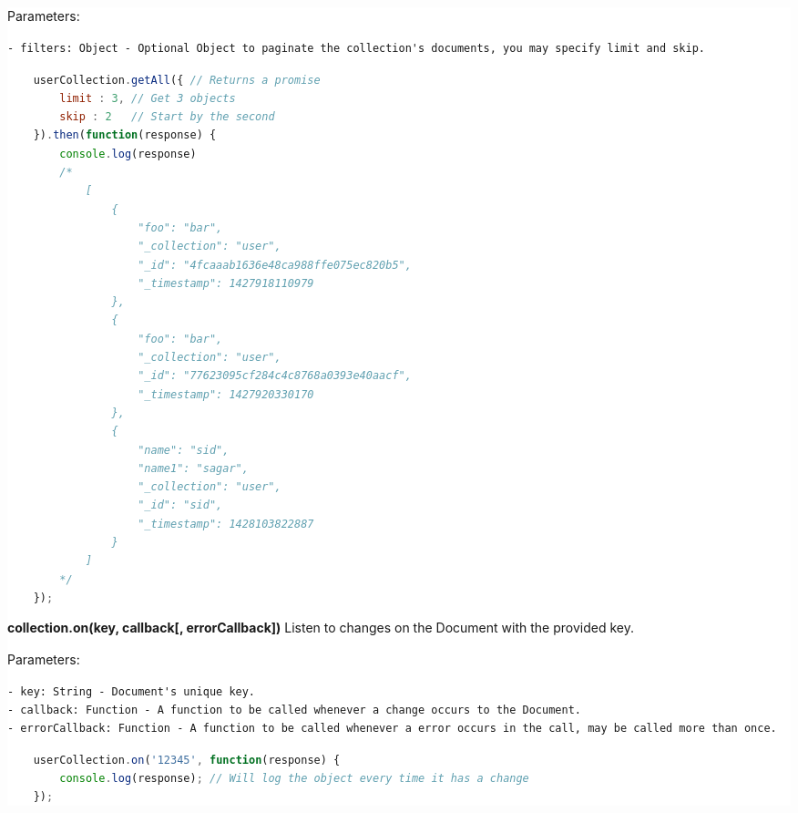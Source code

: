 Parameters:  
 ```
 - filters: Object - Optional Object to paginate the collection's documents, you may specify limit and skip.
 ```

```javascript
    userCollection.getAll({ // Returns a promise
        limit : 3, // Get 3 objects
        skip : 2   // Start by the second
    }).then(function(response) {
        console.log(response)
        /*
            [
                {
                    "foo": "bar",
                    "_collection": "user",
                    "_id": "4fcaaab1636e48ca988ffe075ec820b5",
                    "_timestamp": 1427918110979
                },
                {
                    "foo": "bar",
                    "_collection": "user",
                    "_id": "77623095cf284c4c8768a0393e40aacf",
                    "_timestamp": 1427920330170
                },
                {
                    "name": "sid",
                    "name1": "sagar",
                    "_collection": "user",
                    "_id": "sid",
                    "_timestamp": 1428103822887
                }
            ]
        */
    });
```

**collection.on(key, callback[, errorCallback])**
Listen to changes on the Document with the provided key.


Parameters:  
 ```
 - key: String - Document's unique key.
 - callback: Function - A function to be called whenever a change occurs to the Document.
 - errorCallback: Function - A function to be called whenever a error occurs in the call, may be called more than once.
 ```

```javascript
    userCollection.on('12345', function(response) {
        console.log(response); // Will log the object every time it has a change
    });
```
